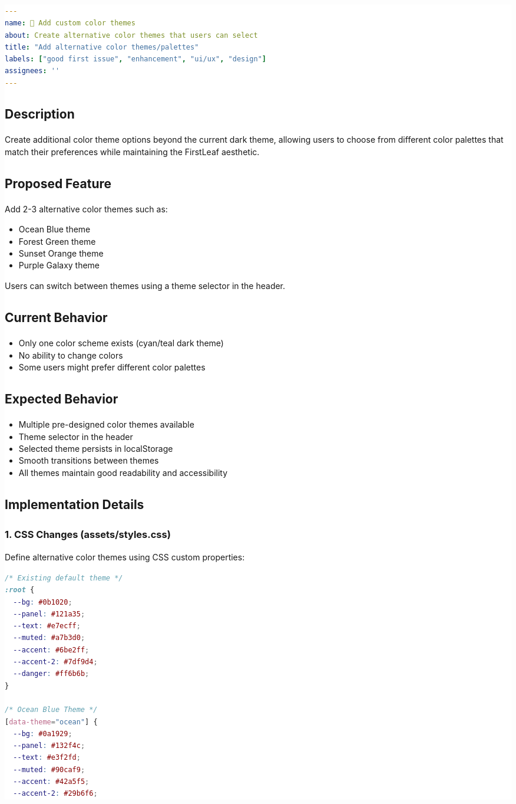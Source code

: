 ```yaml
---
name: 🎨 Add custom color themes
about: Create alternative color themes that users can select
title: "Add alternative color themes/palettes"
labels: ["good first issue", "enhancement", "ui/ux", "design"]
assignees: ''
---
```


## Description
Create additional color theme options beyond the current dark theme, allowing users to choose from different color palettes that match their preferences while maintaining the FirstLeaf aesthetic.

## Proposed Feature
Add 2-3 alternative color themes such as:
- Ocean Blue theme
- Forest Green theme  
- Sunset Orange theme
- Purple Galaxy theme

Users can switch between themes using a theme selector in the header.

## Current Behavior
- Only one color scheme exists (cyan/teal dark theme)
- No ability to change colors
- Some users might prefer different color palettes

## Expected Behavior
- Multiple pre-designed color themes available
- Theme selector in the header
- Selected theme persists in localStorage
- Smooth transitions between themes
- All themes maintain good readability and accessibility

## Implementation Details

### 1. CSS Changes (assets/styles.css)

Define alternative color themes using CSS custom properties:

```css
/* Existing default theme */
:root {
  --bg: #0b1020;
  --panel: #121a35;
  --text: #e7ecff;
  --muted: #a7b3d0;
  --accent: #6be2ff;
  --accent-2: #7df9d4;
  --danger: #ff6b6b;
}

/* Ocean Blue Theme */
[data-theme="ocean"] {
  --bg: #0a1929;
  --panel: #132f4c;
  --text: #e3f2fd;
  --muted: #90caf9;
  --accent: #42a5f5;
  --accent-2: #29b6f6;
```